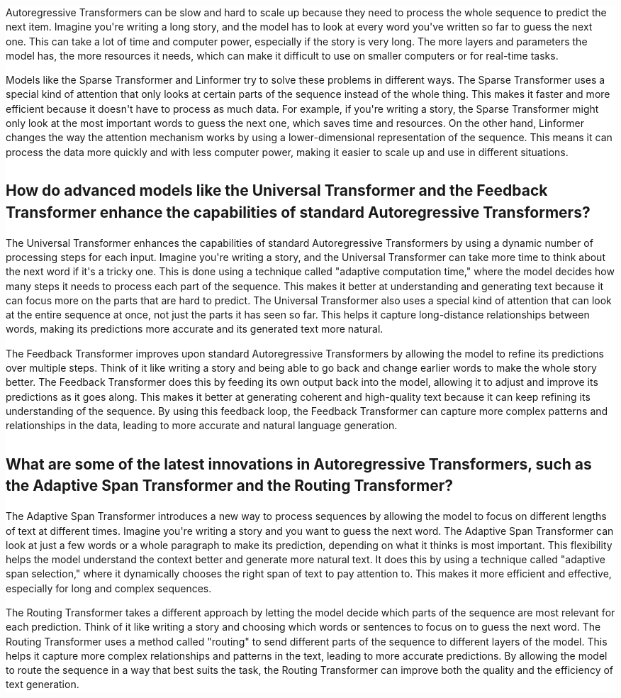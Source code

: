 Autoregressive Transformers can be slow and hard to scale up because they need to process the whole sequence to predict the next item. Imagine you're writing a long story, and the model has to look at every word you've written so far to guess the next one. This can take a lot of time and computer power, especially if the story is very long. The more layers and parameters the model has, the more resources it needs, which can make it difficult to use on smaller computers or for real-time tasks.

Models like the Sparse Transformer and Linformer try to solve these problems in different ways. The Sparse Transformer uses a special kind of attention that only looks at certain parts of the sequence instead of the whole thing. This makes it faster and more efficient because it doesn't have to process as much data. For example, if you're writing a story, the Sparse Transformer might only look at the most important words to guess the next one, which saves time and resources. On the other hand, Linformer changes the way the attention mechanism works by using a lower-dimensional representation of the sequence. This means it can process the data more quickly and with less computer power, making it easier to scale up and use in different situations.

## How do advanced models like the Universal Transformer and the Feedback Transformer enhance the capabilities of standard Autoregressive Transformers?

The Universal Transformer enhances the capabilities of standard Autoregressive Transformers by using a dynamic number of processing steps for each input. Imagine you're writing a story, and the Universal Transformer can take more time to think about the next word if it's a tricky one. This is done using a technique called "adaptive computation time," where the model decides how many steps it needs to process each part of the sequence. This makes it better at understanding and generating text because it can focus more on the parts that are hard to predict. The Universal Transformer also uses a special kind of attention that can look at the entire sequence at once, not just the parts it has seen so far. This helps it capture long-distance relationships between words, making its predictions more accurate and its generated text more natural.

The Feedback Transformer improves upon standard Autoregressive Transformers by allowing the model to refine its predictions over multiple steps. Think of it like writing a story and being able to go back and change earlier words to make the whole story better. The Feedback Transformer does this by feeding its own output back into the model, allowing it to adjust and improve its predictions as it goes along. This makes it better at generating coherent and high-quality text because it can keep refining its understanding of the sequence. By using this feedback loop, the Feedback Transformer can capture more complex patterns and relationships in the data, leading to more accurate and natural language generation.

## What are some of the latest innovations in Autoregressive Transformers, such as the Adaptive Span Transformer and the Routing Transformer?

The Adaptive Span Transformer introduces a new way to process sequences by allowing the model to focus on different lengths of text at different times. Imagine you're writing a story and you want to guess the next word. The Adaptive Span Transformer can look at just a few words or a whole paragraph to make its prediction, depending on what it thinks is most important. This flexibility helps the model understand the context better and generate more natural text. It does this by using a technique called "adaptive span selection," where it dynamically chooses the right span of text to pay attention to. This makes it more efficient and effective, especially for long and complex sequences.

The Routing Transformer takes a different approach by letting the model decide which parts of the sequence are most relevant for each prediction. Think of it like writing a story and choosing which words or sentences to focus on to guess the next word. The Routing Transformer uses a method called "routing" to send different parts of the sequence to different layers of the model. This helps it capture more complex relationships and patterns in the text, leading to more accurate predictions. By allowing the model to route the sequence in a way that best suits the task, the Routing Transformer can improve both the quality and the efficiency of text generation.
